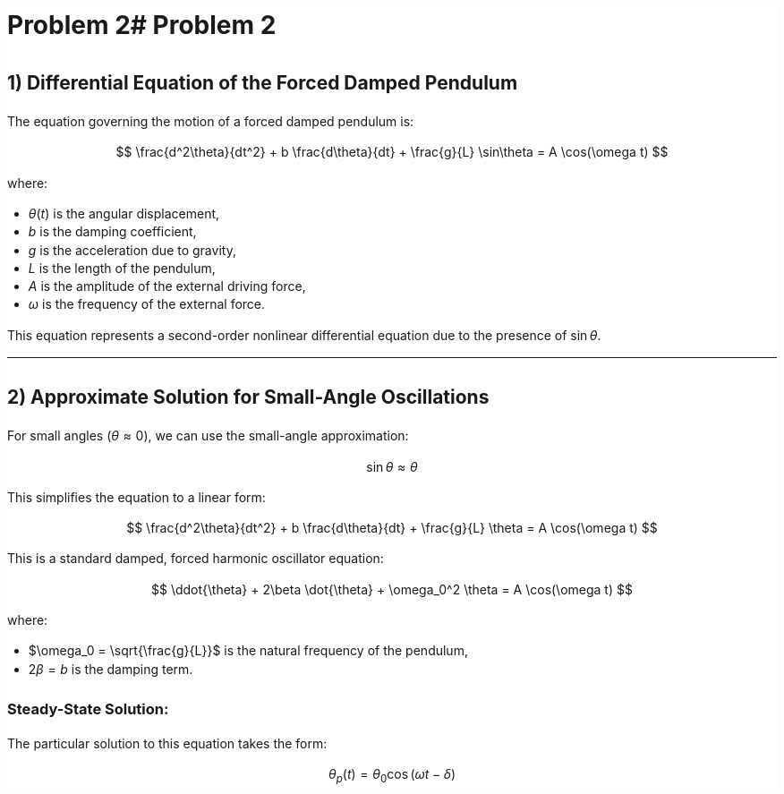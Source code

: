 # Problem 2# Problem 2

## 1) Differential Equation of the Forced Damped Pendulum

The equation governing the motion of a forced damped pendulum is:

$$
\frac{d^2\theta}{dt^2} + b \frac{d\theta}{dt} + \frac{g}{L} \sin\theta = A \cos(\omega t)
$$

where:
- $\theta(t)$ is the angular displacement,
- $b$ is the damping coefficient,
- $g$ is the acceleration due to gravity,
- $L$ is the length of the pendulum,
- $A$ is the amplitude of the external driving force,
- $\omega$ is the frequency of the external force.

This equation represents a second-order nonlinear differential equation due to the presence of $\sin\theta$.

---

## 2) Approximate Solution for Small-Angle Oscillations

For small angles ($\theta \approx 0$), we can use the small-angle approximation:

$$
\sin\theta \approx \theta
$$

This simplifies the equation to a linear form:

$$
\frac{d^2\theta}{dt^2} + b \frac{d\theta}{dt} + \frac{g}{L} \theta = A \cos(\omega t)
$$

This is a standard damped, forced harmonic oscillator equation:

$$
\ddot{\theta} + 2\beta \dot{\theta} + \omega_0^2 \theta = A \cos(\omega t)
$$

where:
- $\omega_0 = \sqrt{\frac{g}{L}}$ is the natural frequency of the pendulum,
- $2\beta = b$ is the damping term.

### Steady-State Solution:
The particular solution to this equation takes the form:

$$
\theta_p(t) = \theta_0 \cos(\omega t - \delta)
$$
